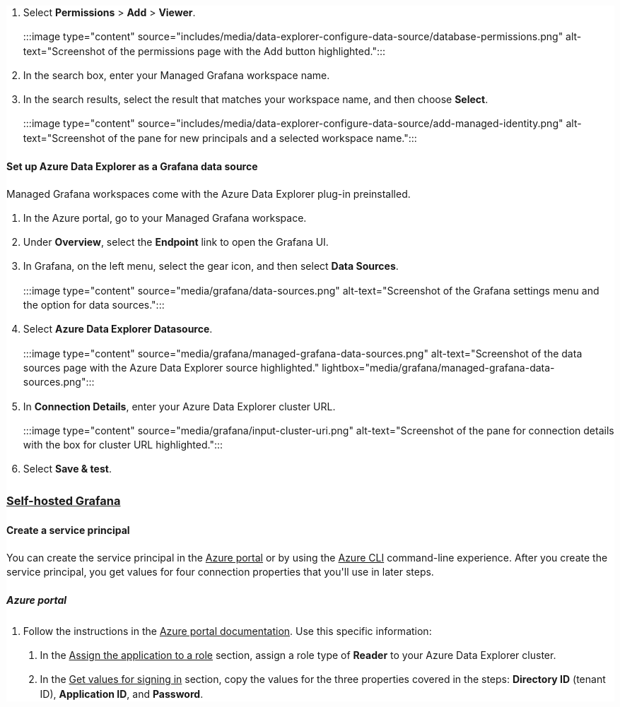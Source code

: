 1. Select **Permissions** > **Add** > **Viewer**.

    :::image type="content" source="includes/media/data-explorer-configure-data-source/database-permissions.png" alt-text="Screenshot of the permissions page with the Add button highlighted.":::

1. In the search box, enter your Managed Grafana workspace name.

1. In the search results, select the result that matches your workspace name, and then choose **Select**.

    :::image type="content" source="includes/media/data-explorer-configure-data-source/add-managed-identity.png" alt-text="Screenshot of the pane for new principals and a selected workspace name.":::

#### Set up Azure Data Explorer as a Grafana data source

Managed Grafana workspaces come with the Azure Data Explorer plug-in preinstalled.

1. In the Azure portal, go to your Managed Grafana workspace.

1. Under **Overview**, select the **Endpoint** link to open the Grafana UI.

1. In Grafana, on the left menu, select the gear icon, and then select **Data Sources**.

    :::image type="content" source="media/grafana/data-sources.png" alt-text="Screenshot of the Grafana settings menu and the option for data sources.":::

1. Select **Azure Data Explorer Datasource**.

    :::image type="content" source="media/grafana/managed-grafana-data-sources.png" alt-text="Screenshot of the data sources page with the Azure Data Explorer source highlighted." lightbox="media/grafana/managed-grafana-data-sources.png":::

1. In **Connection Details**, enter your Azure Data Explorer cluster URL.

    :::image type="content" source="media/grafana/input-cluster-uri.png" alt-text="Screenshot of the pane for connection details with the box for cluster URL highlighted.":::

1. Select **Save & test**.

### [Self-hosted Grafana](#tab/self-hosted-grafana)

#### Create a service principal

You can create the service principal in the [Azure portal](#azure-portal) or by using the [Azure CLI](#azure-cli) command-line experience. After you create the service principal, you get values for four connection properties that you'll use in later steps.

##### Azure portal

1. Follow the instructions in the [Azure portal documentation](/azure/active-directory/develop/howto-create-service-principal-portal). Use this specific information:

    1. In the [Assign the application to a role](/azure/active-directory/develop/howto-create-service-principal-portal#assign-a-role-to-the-application) section, assign a role type of **Reader** to your Azure Data Explorer cluster.

    1. In the [Get values for signing in](/azure/active-directory/develop/howto-create-service-principal-portal#get-values-for-signing-in) section, copy the values for the three properties covered in the steps: **Directory ID** (tenant ID), **Application ID**, and **Password**.
